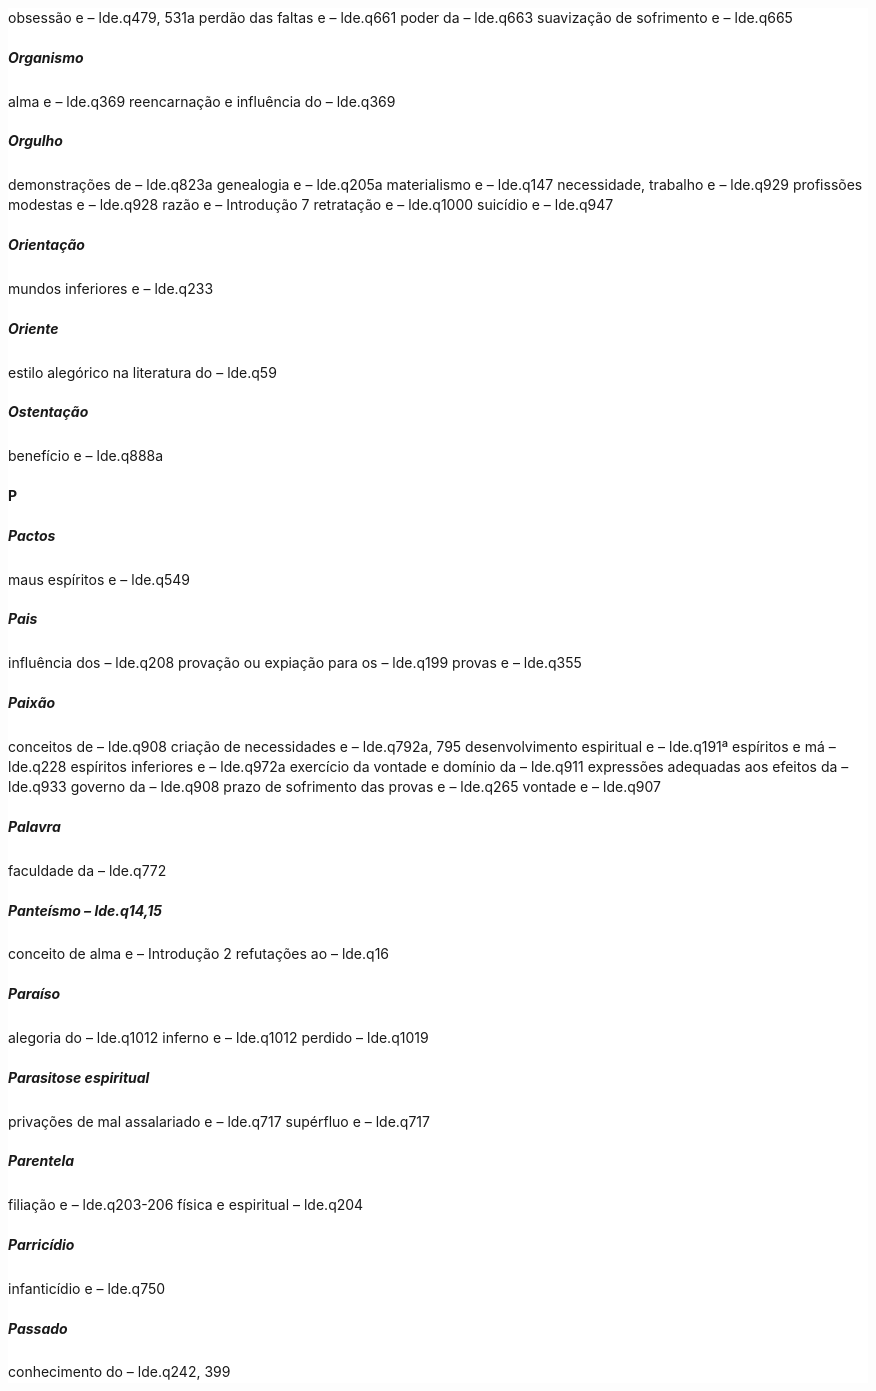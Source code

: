 obsessão e – lde.q479, 531a
perdão das faltas e – lde.q661
poder da – lde.q663
suavização de sofrimento e – lde.q665
##### Organismo
alma e – lde.q369
reencarnação e influência do – lde.q369
##### Orgulho
demonstrações de – lde.q823a
genealogia e – lde.q205a
materialismo e – lde.q147
necessidade, trabalho e – lde.q929
profissões modestas e – lde.q928
razão e – Introdução 7
retratação e – lde.q1000
suicídio e – lde.q947
##### Orientação
mundos inferiores e – lde.q233
##### Oriente
estilo alegórico na literatura do – lde.q59
##### Ostentação
benefício e – lde.q888a
#### P
##### Pactos
maus espíritos e – lde.q549
##### Pais
influência dos – lde.q208
provação ou expiação para os – lde.q199
provas e – lde.q355
##### Paixão
conceitos de – lde.q908
criação de necessidades e – lde.q792a, 795
desenvolvimento espiritual e – lde.q191ª
espíritos e má – lde.q228
espíritos inferiores e – lde.q972a
exercício da vontade e domínio da – lde.q911
expressões adequadas aos efeitos da – lde.q933
governo da – lde.q908
prazo de sofrimento das provas e – lde.q265
vontade e – lde.q907
##### Palavra
faculdade da – lde.q772
##### Panteísmo – lde.q14,15
conceito de alma e – Introdução 2
refutações ao – lde.q16
##### Paraíso
alegoria do – lde.q1012
inferno e – lde.q1012
perdido – lde.q1019
##### Parasitose espiritual
privações de mal assalariado e – lde.q717
supérfluo e – lde.q717
##### Parentela
filiação e – lde.q203-206
física e espiritual – lde.q204
##### Parricídio
infanticídio e – lde.q750
##### Passado
conhecimento do – lde.q242, 399
